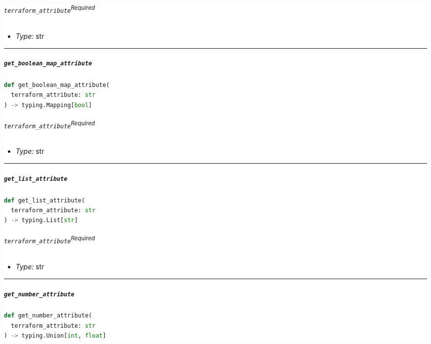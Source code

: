 ###### `terraform_attribute`<sup>Required</sup> <a name="terraform_attribute" id="rhizo-co-terraform-provider-oci.artifactsGenericArtifact.ArtifactsGenericArtifact.getBooleanAttribute.parameter.terraformAttribute"></a>

- *Type:* str

---

##### `get_boolean_map_attribute` <a name="get_boolean_map_attribute" id="rhizo-co-terraform-provider-oci.artifactsGenericArtifact.ArtifactsGenericArtifact.getBooleanMapAttribute"></a>

```python
def get_boolean_map_attribute(
  terraform_attribute: str
) -> typing.Mapping[bool]
```

###### `terraform_attribute`<sup>Required</sup> <a name="terraform_attribute" id="rhizo-co-terraform-provider-oci.artifactsGenericArtifact.ArtifactsGenericArtifact.getBooleanMapAttribute.parameter.terraformAttribute"></a>

- *Type:* str

---

##### `get_list_attribute` <a name="get_list_attribute" id="rhizo-co-terraform-provider-oci.artifactsGenericArtifact.ArtifactsGenericArtifact.getListAttribute"></a>

```python
def get_list_attribute(
  terraform_attribute: str
) -> typing.List[str]
```

###### `terraform_attribute`<sup>Required</sup> <a name="terraform_attribute" id="rhizo-co-terraform-provider-oci.artifactsGenericArtifact.ArtifactsGenericArtifact.getListAttribute.parameter.terraformAttribute"></a>

- *Type:* str

---

##### `get_number_attribute` <a name="get_number_attribute" id="rhizo-co-terraform-provider-oci.artifactsGenericArtifact.ArtifactsGenericArtifact.getNumberAttribute"></a>

```python
def get_number_attribute(
  terraform_attribute: str
) -> typing.Union[int, float]
```
